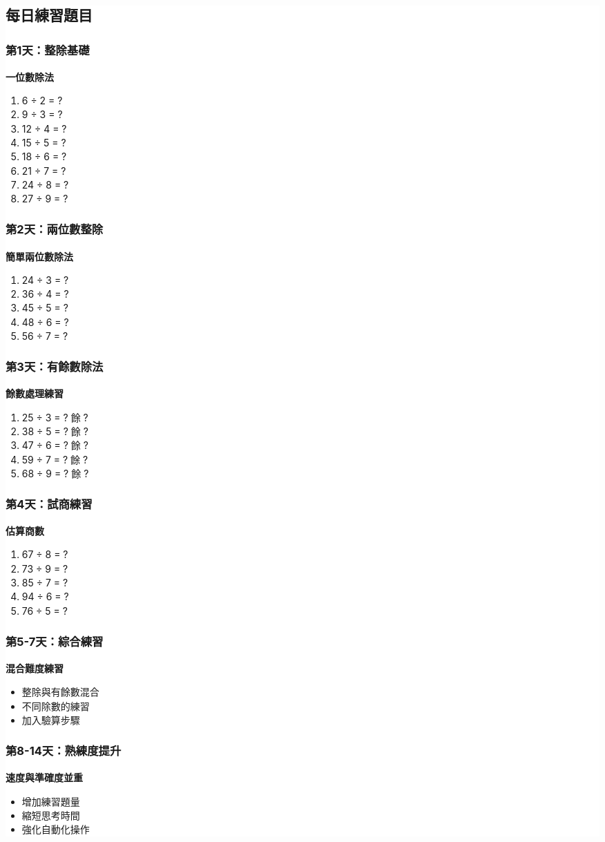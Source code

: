 ## 每日練習題目

### 第1天：整除基礎
**一位數除法**
1. 6 ÷ 2 = ?
2. 9 ÷ 3 = ?
3. 12 ÷ 4 = ?
4. 15 ÷ 5 = ?
5. 18 ÷ 6 = ?
6. 21 ÷ 7 = ?
7. 24 ÷ 8 = ?
8. 27 ÷ 9 = ?

### 第2天：兩位數整除
**簡單兩位數除法**
1. 24 ÷ 3 = ?
2. 36 ÷ 4 = ?
3. 45 ÷ 5 = ?
4. 48 ÷ 6 = ?
5. 56 ÷ 7 = ?

### 第3天：有餘數除法
**餘數處理練習**
1. 25 ÷ 3 = ? 餘 ?
2. 38 ÷ 5 = ? 餘 ?
3. 47 ÷ 6 = ? 餘 ?
4. 59 ÷ 7 = ? 餘 ?
5. 68 ÷ 9 = ? 餘 ?

### 第4天：試商練習
**估算商數**
1. 67 ÷ 8 = ?
2. 73 ÷ 9 = ?
3. 85 ÷ 7 = ?
4. 94 ÷ 6 = ?
5. 76 ÷ 5 = ?

### 第5-7天：綜合練習
**混合難度練習**
- 整除與有餘數混合
- 不同除數的練習
- 加入驗算步驟

### 第8-14天：熟練度提升
**速度與準確度並重**
- 增加練習題量
- 縮短思考時間
- 強化自動化操作
